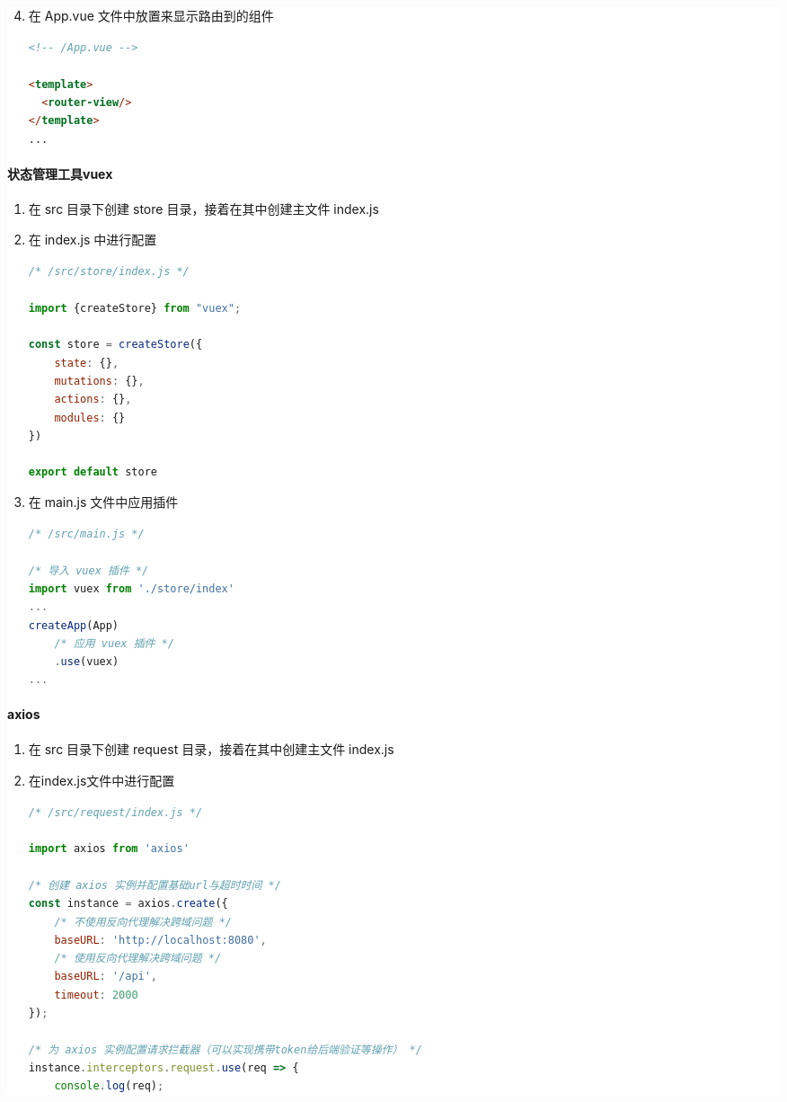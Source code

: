 4. 在 App.vue 文件中放置<router-view/>来显示路由到的组件
   
   ```html
   <!-- /App.vue -->
   
   <template>
     <router-view/>
   </template>
   ...
   ```

#### 状态管理工具vuex

1. 在 src 目录下创建 store 目录，接着在其中创建主文件 index.js

2. 在 index.js 中进行配置
   
   ```js
   /* /src/store/index.js */
   
   import {createStore} from "vuex";
   
   const store = createStore({
       state: {},
       mutations: {},
       actions: {},
       modules: {}
   })
   
   export default store
   ```

3. 在 main.js 文件中应用插件
   
   ```js
   /* /src/main.js */
   
   /* 导入 vuex 插件 */
   import vuex from './store/index'
   ...
   createApp(App)
       /* 应用 vuex 插件 */
       .use(vuex)
   ...
   ```

#### axios

1. 在 src 目录下创建 request 目录，接着在其中创建主文件 index.js

2. 在index.js文件中进行配置
   
   ```js
   /* /src/request/index.js */
   
   import axios from 'axios'
   
   /* 创建 axios 实例并配置基础url与超时时间 */
   const instance = axios.create({
       /* 不使用反向代理解决跨域问题 */
       baseURL: 'http://localhost:8080',
       /* 使用反向代理解决跨域问题 */
       baseURL: '/api',
       timeout: 2000
   });
   
   /* 为 axios 实例配置请求拦截器（可以实现携带token给后端验证等操作） */
   instance.interceptors.request.use(req => {
       console.log(req);
   ```
